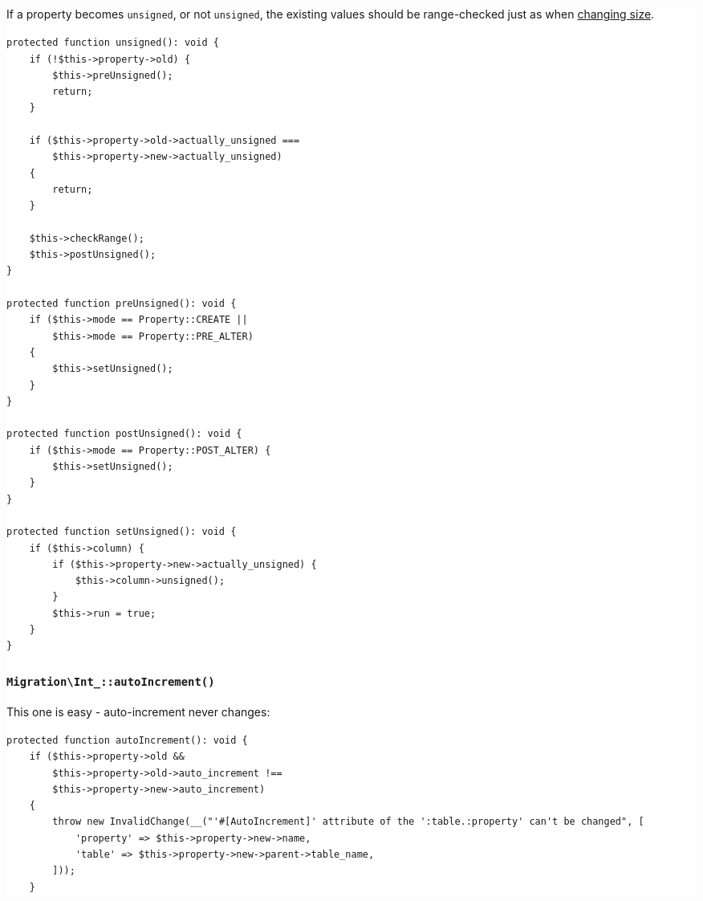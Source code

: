 If a property becomes `unsigned`, or not `unsigned`, the existing values should be range-checked just as when [changing size](#migrationint_size). 

    protected function unsigned(): void {
        if (!$this->property->old) {
            $this->preUnsigned();
            return;
        }

        if ($this->property->old->actually_unsigned === 
            $this->property->new->actually_unsigned) 
        {
            return;
        }

        $this->checkRange();
        $this->postUnsigned();
    }

    protected function preUnsigned(): void {
        if ($this->mode == Property::CREATE ||
            $this->mode == Property::PRE_ALTER)
        {
            $this->setUnsigned();
        }
    }

    protected function postUnsigned(): void {
        if ($this->mode == Property::POST_ALTER) {
            $this->setUnsigned();
        }
    }

    protected function setUnsigned(): void {
        if ($this->column) {
            if ($this->property->new->actually_unsigned) {
                $this->column->unsigned();
            }
            $this->run = true;
        }
    }

### `Migration\Int_::autoIncrement()`

This one is easy - auto-increment never changes:

    protected function autoIncrement(): void {
        if ($this->property->old &&
            $this->property->old->auto_increment !==
            $this->property->new->auto_increment)
        {
            throw new InvalidChange(__("'#[AutoIncrement]' attribute of the ':table.:property' can't be changed", [
                'property' => $this->property->new->name,
                'table' => $this->property->new->parent->table_name,
            ]));
        }
        